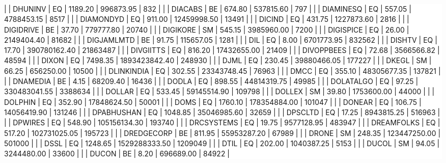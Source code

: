 |  | DHUNINV | EQ | 1189.20 | 996873.95 | 832 |
|  | DIACABS | BE | 674.80 | 537815.60 | 797 |
|  | DIAMINESQ | EQ | 557.05 | 4788453.15 | 8517 |
|  | DIAMONDYD | EQ | 911.00 | 12459998.50 | 13491 |
|  | DICIND | EQ | 431.75 | 1227873.60 | 2816 |
|  | DIGIDRIVE | BE | 37.70 | 779777.80 | 20740 |
|  | DIGIKORE | SM | 545.15 | 3985960.00 | 7200 |
|  | DIGISPICE | EQ | 26.00 | 2149404.40 | 81682 |
|  | DIGJAMLMTD | BE | 91.75 | 115657.05 | 1281 |
|  | DIL | EQ | 8.00 | 6701773.95 | 832562 |
|  | DISHTV | EQ | 17.70 | 390780162.40 | 21863487 |
|  | DIVGIITTS | EQ | 816.20 | 17432655.00 | 21409 |
|  | DIVOPPBEES | EQ | 72.68 | 3566566.82 | 48594 |
|  | DIXON | EQ | 7498.35 | 1893423842.40 | 248930 |
|  | DJML | EQ | 230.45 | 39880466.05 | 177227 |
|  | DKEGL | SM | 66.25 | 656250.00 | 10500 |
|  | DLINKINDIA | EQ | 302.55 | 23343748.45 | 76963 |
|  | DMCC | EQ | 355.10 | 48305677.35 | 137821 |
|  | DNAMEDIA | BE | 4.15 | 68209.40 | 16436 |
|  | DODLA | EQ | 898.55 | 44814319.75 | 49985 |
|  | DOLATALGO | EQ | 97.25 | 330483041.55 | 3388634 |
|  | DOLLAR | EQ | 533.45 | 59145514.90 | 109798 |
|  | DOLLEX | SM | 39.80 | 1753600.00 | 44000 |
|  | DOLPHIN | EQ | 352.90 | 17848624.50 | 50001 |
|  | DOMS | EQ | 1760.10 | 178354884.00 | 101047 |
|  | DONEAR | EQ | 106.75 | 14056419.90 | 131246 |
|  | DPABHUSHAN | EQ | 1048.85 | 35046985.60 | 32659 |
|  | DPSCLTD | EQ | 17.25 | 8943815.25 | 516963 |
|  | DPWIRES | EQ | 548.90 | 105156134.30 | 193740 |
|  | DRCSYSTEMS | EQ | 19.75 | 9577128.95 | 483947 |
|  | DREAMFOLKS | EQ | 517.20 | 102731025.05 | 195723 |
|  | DREDGECORP | BE | 811.95 | 55953287.20 | 67989 |
|  | DRONE | SM | 248.35 | 123447250.00 | 501000 |
|  | DSSL | EQ | 1248.65 | 1529288333.50 | 1209049 |
|  | DTIL | EQ | 202.00 | 1040387.25 | 5153 |
|  | DUCOL | SM | 94.05 | 3244480.00 | 33600 |
|  | DUCON | BE | 8.20 | 696689.00 | 84922 |